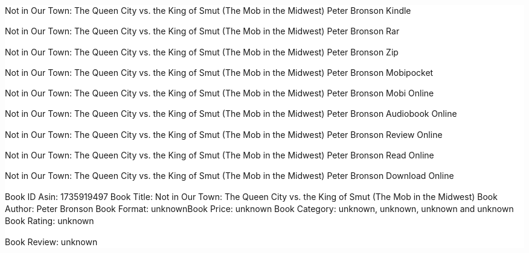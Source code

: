 Not in Our Town: The Queen City vs. the King of Smut (The Mob in the Midwest) Peter Bronson Kindle

Not in Our Town: The Queen City vs. the King of Smut (The Mob in the Midwest) Peter Bronson Rar

Not in Our Town: The Queen City vs. the King of Smut (The Mob in the Midwest) Peter Bronson Zip

Not in Our Town: The Queen City vs. the King of Smut (The Mob in the Midwest) Peter Bronson Mobipocket

Not in Our Town: The Queen City vs. the King of Smut (The Mob in the Midwest) Peter Bronson Mobi Online

Not in Our Town: The Queen City vs. the King of Smut (The Mob in the Midwest) Peter Bronson Audiobook Online

Not in Our Town: The Queen City vs. the King of Smut (The Mob in the Midwest) Peter Bronson Review Online

Not in Our Town: The Queen City vs. the King of Smut (The Mob in the Midwest) Peter Bronson Read Online

Not in Our Town: The Queen City vs. the King of Smut (The Mob in the Midwest) Peter Bronson Download Online

Book ID Asin: 1735919497
Book Title: Not in Our Town: The Queen City vs. the King of Smut (The Mob in the Midwest)
Book Author: Peter Bronson
Book Format: unknownBook Price: unknown
Book Category: unknown, unknown, unknown and unknown
Book Rating: unknown

Book Review: unknown
